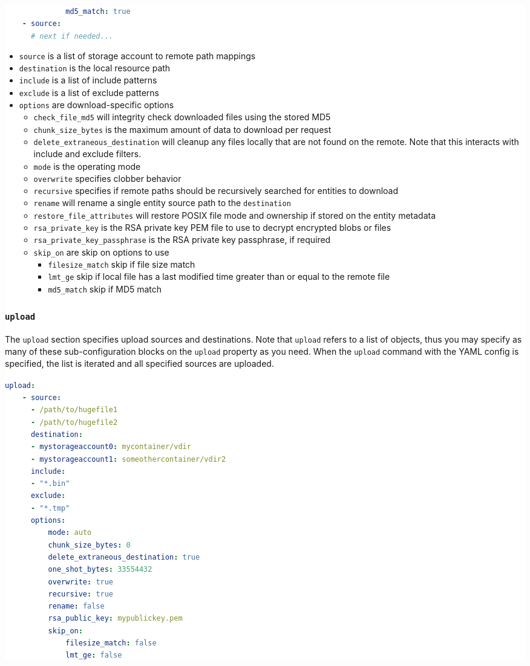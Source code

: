 ```yaml
              md5_match: true
    - source:
      # next if needed...
```

* `source` is a list of storage account to remote path mappings
* `destination` is the local resource path
* `include` is a list of include patterns
* `exclude` is a list of exclude patterns
* `options` are download-specific options
    * `check_file_md5` will integrity check downloaded files using the stored
      MD5
    * `chunk_size_bytes` is the maximum amount of data to download per request
    * `delete_extraneous_destination` will cleanup any files locally that are
      not found on the remote. Note that this interacts with include and
      exclude filters.
    * `mode` is the operating mode
    * `overwrite` specifies clobber behavior
    * `recursive` specifies if remote paths should be recursively searched for
      entities to download
    * `rename` will rename a single entity source path to the `destination`
    * `restore_file_attributes` will restore POSIX file mode and ownership if
      stored on the entity metadata
    * `rsa_private_key` is the RSA private key PEM file to use to decrypt
      encrypted blobs or files
    * `rsa_private_key_passphrase` is the RSA private key passphrase, if
      required
    * `skip_on` are skip on options to use
        * `filesize_match` skip if file size match
        * `lmt_ge` skip if local file has a last modified time greater than or
          equal to the remote file
        * `md5_match` skip if MD5 match

### <a name="upload"></a>`upload`
The `upload` section specifies upload sources and destinations. Note
that `upload` refers to a list of objects, thus you may specify as many
of these sub-configuration blocks on the `upload` property as you need.
When the `upload` command with the YAML config is specified, the list
is iterated and all specified sources are uploaded.

```yaml
upload:
    - source:
      - /path/to/hugefile1
      - /path/to/hugefile2
      destination:
      - mystorageaccount0: mycontainer/vdir
      - mystorageaccount1: someothercontainer/vdir2
      include:
      - "*.bin"
      exclude:
      - "*.tmp"
      options:
          mode: auto
          chunk_size_bytes: 0
          delete_extraneous_destination: true
          one_shot_bytes: 33554432
          overwrite: true
          recursive: true
          rename: false
          rsa_public_key: mypublickey.pem
          skip_on:
              filesize_match: false
              lmt_ge: false
```